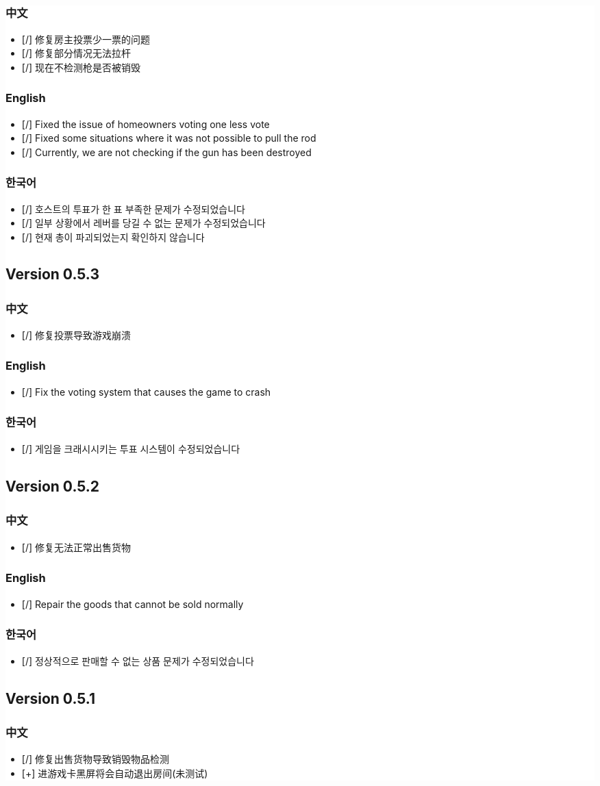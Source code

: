 ### 中文

- [/] 修复房主投票少一票的问题
- [/] 修复部分情况无法拉杆
- [/] 现在不检测枪是否被销毁

### English

- [/] Fixed the issue of homeowners voting one less vote
- [/] Fixed some situations where it was not possible to pull the rod
- [/] Currently, we are not checking if the gun has been destroyed

### 한국어

- [/] 호스트의 투표가 한 표 부족한 문제가 수정되었습니다
- [/] 일부 상황에서 레버를 당길 수 없는 문제가 수정되었습니다
- [/] 현재 총이 파괴되었는지 확인하지 않습니다

## Version 0.5.3

### 中文

- [/] 修复投票导致游戏崩溃

### English

- [/] Fix the voting system that causes the game to crash

### 한국어

- [/] 게임을 크래시시키는 투표 시스템이 수정되었습니다

## Version 0.5.2

### 中文

- [/] 修复无法正常出售货物

### English

- [/] Repair the goods that cannot be sold normally

### 한국어

- [/] 정상적으로 판매할 수 없는 상품 문제가 수정되었습니다

## Version 0.5.1

### 中文

- [/] 修复出售货物导致销毁物品检测
- [+] 进游戏卡黑屏将会自动退出房间(未测试)
